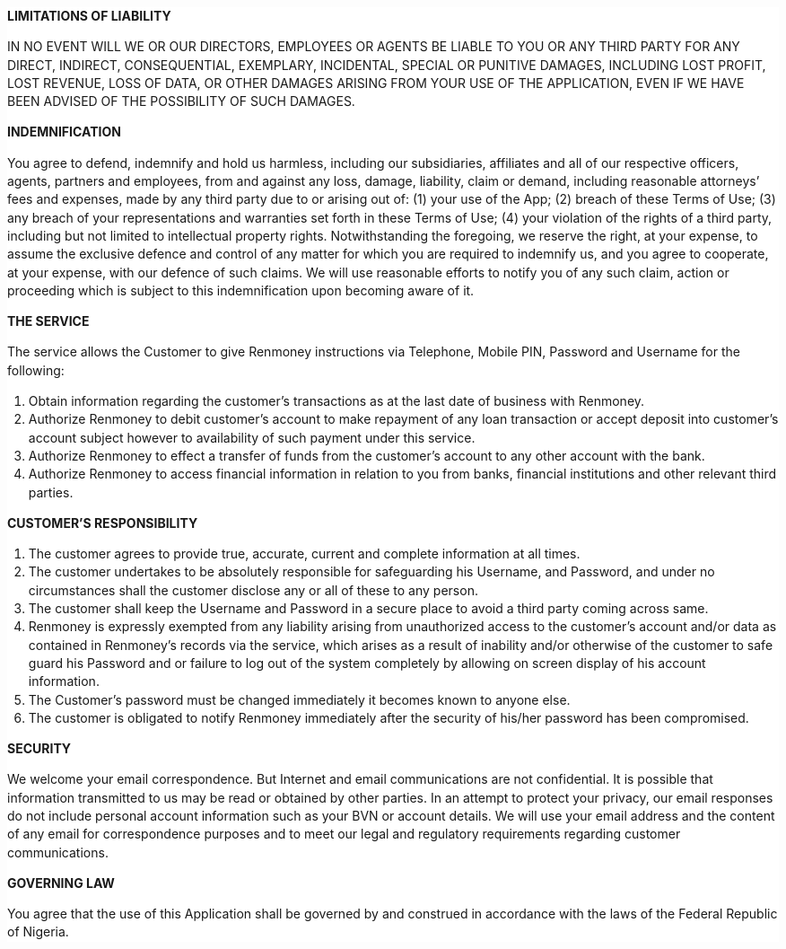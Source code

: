 
**LIMITATIONS OF LIABILITY**

IN NO EVENT WILL WE OR OUR DIRECTORS, EMPLOYEES OR AGENTS BE LIABLE TO YOU OR ANY THIRD PARTY FOR ANY DIRECT, INDIRECT, CONSEQUENTIAL, EXEMPLARY, INCIDENTAL, SPECIAL OR PUNITIVE DAMAGES, INCLUDING LOST PROFIT, LOST REVENUE, LOSS OF DATA, OR OTHER DAMAGES ARISING FROM YOUR USE OF THE APPLICATION, EVEN IF WE HAVE BEEN ADVISED OF THE POSSIBILITY OF SUCH DAMAGES.


**INDEMNIFICATION**

You agree to defend, indemnify and hold us harmless, including our subsidiaries, affiliates and all of our respective officers, agents, partners and employees, from and against any loss, damage, liability, claim or demand, including reasonable attorneys’ fees and expenses, made by any third party due to or arising out of: (1) your use of the App; (2) breach of these Terms of Use; (3) any breach of your representations and warranties set forth in these Terms of Use; (4) your violation of the rights of a third party, including but not limited to intellectual property rights. Notwithstanding the foregoing, we reserve the right, at your expense, to assume the exclusive defence and control of any matter for which you are required to indemnify us, and you agree to cooperate, at your expense, with our defence of such claims. We will use reasonable efforts to notify you of any such claim, action or proceeding which is subject to this indemnification upon becoming aware of it.


**THE SERVICE**

The service allows the Customer to give Renmoney instructions via Telephone, Mobile PIN, Password and Username for the following:

1.  Obtain information regarding the customer’s transactions as at the last date of business with Renmoney.
2.  Authorize Renmoney to debit customer’s account to make repayment of any loan transaction or accept deposit into customer’s account subject however to availability of such payment under this service.
3.  Authorize Renmoney to effect a transfer of funds from the customer’s account to any other account with the bank.
4.  Authorize Renmoney to access financial information in relation to you from banks, financial institutions and other relevant third parties.


**CUSTOMER’S RESPONSIBILITY**

1.  The customer agrees to provide true, accurate, current and complete information at all times.
2.  The customer undertakes to be absolutely responsible for safeguarding his Username, and Password, and under no circumstances shall the customer disclose any or all of these to any person.
3.  The customer shall keep the Username and Password in a secure place to avoid a third party coming across same.
4.  Renmoney is expressly exempted from any liability arising from unauthorized access to the customer’s account and/or data as contained in Renmoney’s records via the service, which arises as a result of inability and/or otherwise of the customer to safe guard his Password and or failure to log out of the system completely by allowing on screen display of his account information.
5.  The Customer’s password must be changed immediately it becomes known to anyone else.
6.  The customer is obligated to notify Renmoney immediately after the security of his/her password has been compromised.


**SECURITY**

We welcome your email correspondence. But Internet and email communications are not confidential. It is possible that information transmitted to us may be read or obtained by other parties. In an attempt to protect your privacy, our email responses do not include personal account information such as your BVN or account details. We will use your email address and the content of any email for correspondence purposes and to meet our legal and regulatory requirements regarding customer communications.


**GOVERNING LAW**

You agree that the use of this Application shall be governed by and construed in accordance with the laws of the Federal Republic of Nigeria.